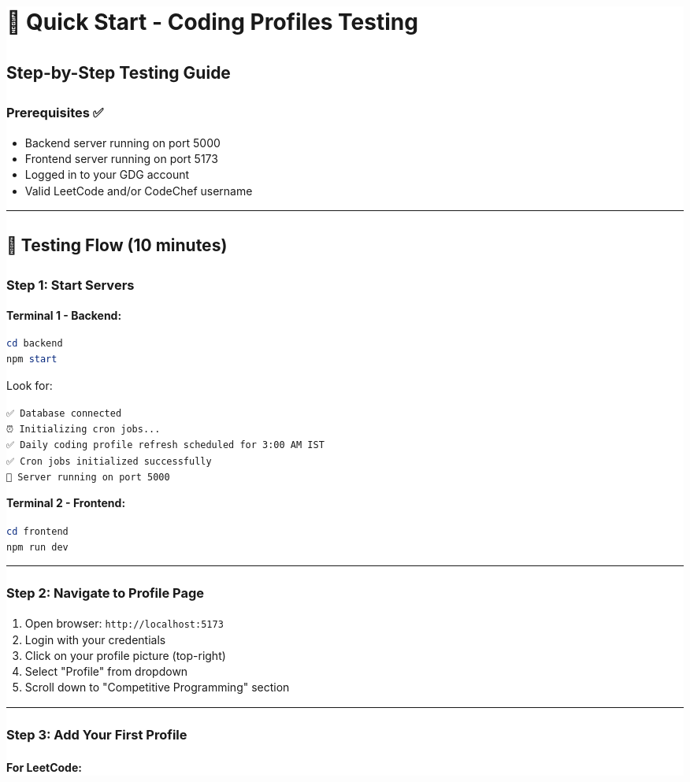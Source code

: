 # 🚀 Quick Start - Coding Profiles Testing

## Step-by-Step Testing Guide

### Prerequisites ✅
- Backend server running on port 5000
- Frontend server running on port 5173
- Logged in to your GDG account
- Valid LeetCode and/or CodeChef username

---

## 🎯 Testing Flow (10 minutes)

### Step 1: Start Servers

**Terminal 1 - Backend:**
```powershell
cd backend
npm start
```
Look for:
```
✅ Database connected
⏰ Initializing cron jobs...
✅ Daily coding profile refresh scheduled for 3:00 AM IST
✅ Cron jobs initialized successfully
🚀 Server running on port 5000
```

**Terminal 2 - Frontend:**
```powershell
cd frontend
npm run dev
```

---

### Step 2: Navigate to Profile Page

1. Open browser: `http://localhost:5173`
2. Login with your credentials
3. Click on your profile picture (top-right)
4. Select "Profile" from dropdown
5. Scroll down to "Competitive Programming" section

---

### Step 3: Add Your First Profile

#### For LeetCode:
